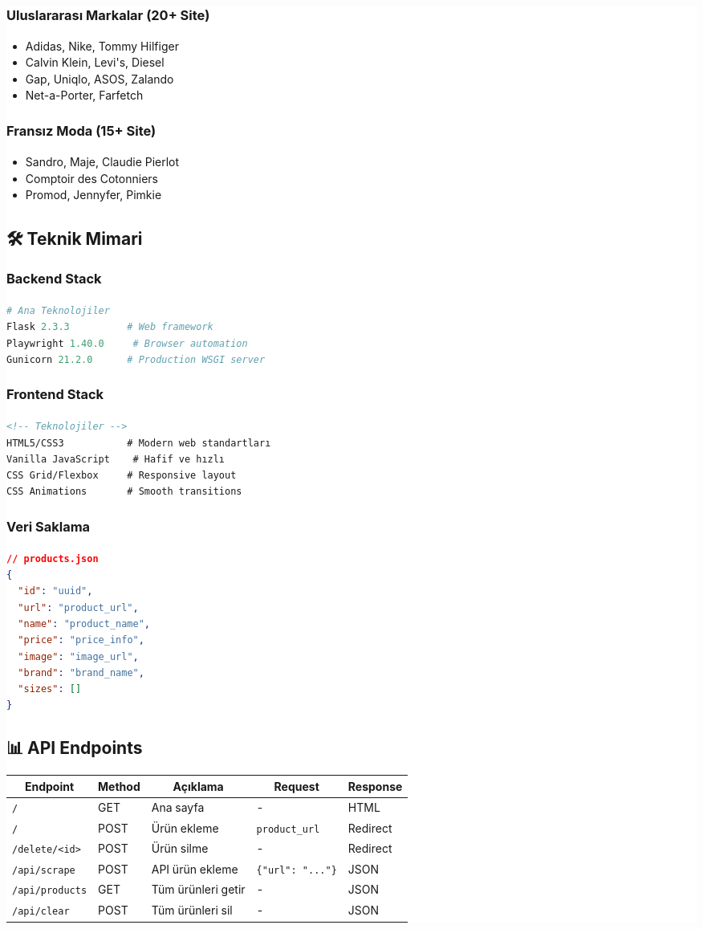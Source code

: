 ### **Uluslararası Markalar (20+ Site)**
- Adidas, Nike, Tommy Hilfiger
- Calvin Klein, Levi's, Diesel
- Gap, Uniqlo, ASOS, Zalando
- Net-a-Porter, Farfetch

### **Fransız Moda (15+ Site)**
- Sandro, Maje, Claudie Pierlot
- Comptoir des Cotonniers
- Promod, Jennyfer, Pimkie

## 🛠️ Teknik Mimari

### **Backend Stack**
```python
# Ana Teknolojiler
Flask 2.3.3          # Web framework
Playwright 1.40.0     # Browser automation
Gunicorn 21.2.0      # Production WSGI server
```

### **Frontend Stack**
```html
<!-- Teknolojiler -->
HTML5/CSS3           # Modern web standartları
Vanilla JavaScript    # Hafif ve hızlı
CSS Grid/Flexbox     # Responsive layout
CSS Animations       # Smooth transitions
```

### **Veri Saklama**
```json
// products.json
{
  "id": "uuid",
  "url": "product_url",
  "name": "product_name",
  "price": "price_info",
  "image": "image_url",
  "brand": "brand_name",
  "sizes": []
}
```

## 📊 API Endpoints

| Endpoint | Method | Açıklama | Request | Response |
|----------|--------|----------|---------|----------|
| `/` | GET | Ana sayfa | - | HTML |
| `/` | POST | Ürün ekleme | `product_url` | Redirect |
| `/delete/<id>` | POST | Ürün silme | - | Redirect |
| `/api/scrape` | POST | API ürün ekleme | `{"url": "..."}` | JSON |
| `/api/products` | GET | Tüm ürünleri getir | - | JSON |
| `/api/clear` | POST | Tüm ürünleri sil | - | JSON |
